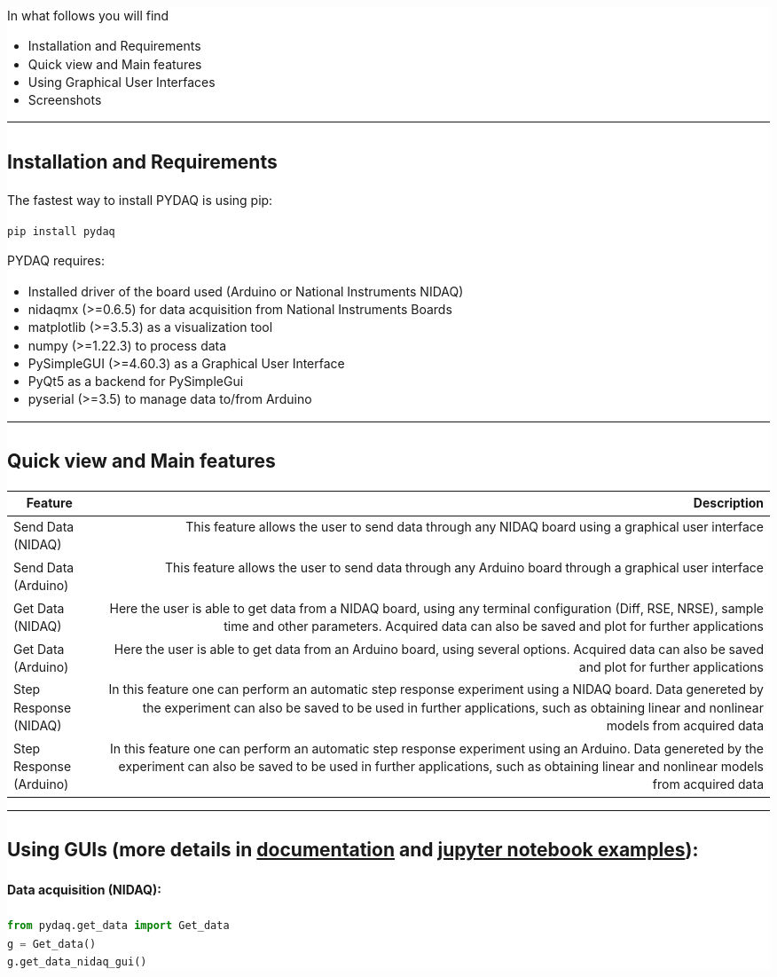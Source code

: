 In what follows you will find

- Installation and Requirements
- Quick view and Main features 
- Using Graphical User Interfaces
- Screenshots



---
Installation and Requirements
---

The fastest way to install PYDAQ is using pip:

```console
pip install pydaq
```

PYDAQ requires:

- Installed driver of the board used (Arduino or National Instruments NIDAQ)
- nidaqmx (>=0.6.5) for data acquisition from National Instruments Boards
- matplotlib (>=3.5.3) as a visualization tool
- numpy (>=1.22.3) to process data
- PySimpleGUI (>=4.60.3) as a Graphical User Interface
- PyQt5 as a backend for PySimpleGui
- pyserial (>=3.5) to manage data to/from Arduino


---
Quick view and Main features
---

| Feature                      |                                                                                                                                                                                                                                          Description |
|------------------------------|-----------------------------------------------------------------------------------------------------------------------------------------------------------------------------------------------------------------------------------------------------:|
| Send Data (NIDAQ)            |                                                                                                                                                   This feature allows the user to send data through any NIDAQ board using a graphical user interface |
| Send Data (Arduino)          |                                                                                                                                               This feature allows the user to send data through any Arduino board through a graphical user interface |
| Get Data (NIDAQ)             |                                        Here the user is able to get data from a NIDAQ board, using any terminal configuration (Diff, RSE, NRSE), sample time and other parameters. Acquired data can also be saved and plot for further applications |
| Get Data (Arduino)           |                                                                                                    Here the user is able to get data from an Arduino board, using several options. Acquired data can also be saved and plot for further applications |
| Step Response (NIDAQ) |   In this feature one can perform an automatic step response experiment using a NIDAQ board. Data genereted by the experiment can also be saved to be used in further applications, such as obtaining linear and nonlinear models from acquired data |
| Step Response (Arduino)      | In this feature one can perform an automatic step response experiment using an Arduino. Data genereted by the experiment can also be saved to be used in further applications, such as obtaining linear and nonlinear models from acquired data |
 

---
Using GUIs (more details in [documentation](https://samirmartins.github.io/pydaq/) and [jupyter notebook examples](examples)):
---

#### Data acquisition (NIDAQ):

```python
from pydaq.get_data import Get_data
g = Get_data()
g.get_data_nidaq_gui()
```
